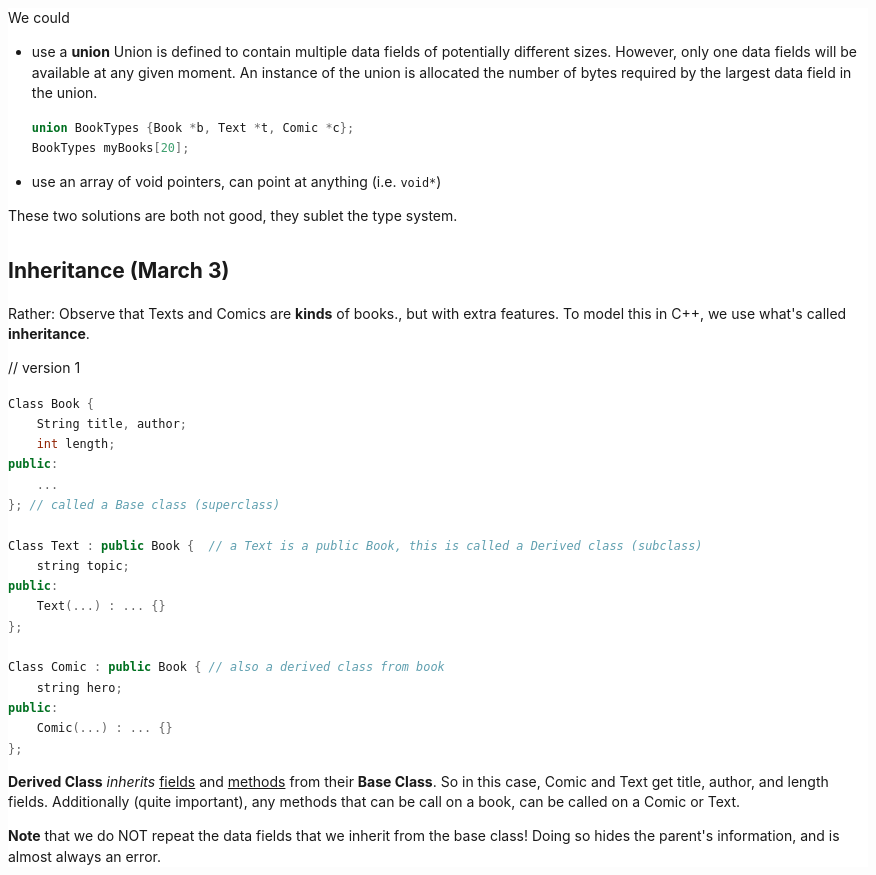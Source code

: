 We could

- use a **union**
  Union is defined to contain multiple data fields of potentially different sizes. However, only one data fields will be available at any given moment. An instance of the union is allocated the number of bytes required by the largest data field in the union.

  ```cpp
  union BookTypes {Book *b, Text *t, Comic *c};
  BookTypes myBooks[20];
  ```

- use an array of void pointers, can point at anything (i.e. `void*`)



These two solutions are both not good, they sublet the type system.



## Inheritance (March 3)

Rather: Observe that Texts and Comics are **kinds** of books., but with extra features. To model this in C++, we use what's called **inheritance**.

// version 1

```cpp
Class Book {
    String title, author;
    int length;
public:
    ...
}; // called a Base class (superclass)

Class Text : public Book {	// a Text is a public Book, this is called a Derived class (subclass)
    string topic;
public:
    Text(...) : ... {}
};

Class Comic : public Book {	// also a derived class from book
    string hero;
public:
    Comic(...) : ... {}
};
```



**Derived Class** *inherits* <u>fields</u> and <u>methods</u> from their **Base Class**. So in this case, Comic and Text get title, author, and length fields. Additionally (quite important), any methods that can be call on a book, can be called on a Comic or Text.

**Note** that we do NOT repeat the data fields that we inherit from the base class! Doing so hides the parent's information, and is almost always an error.


